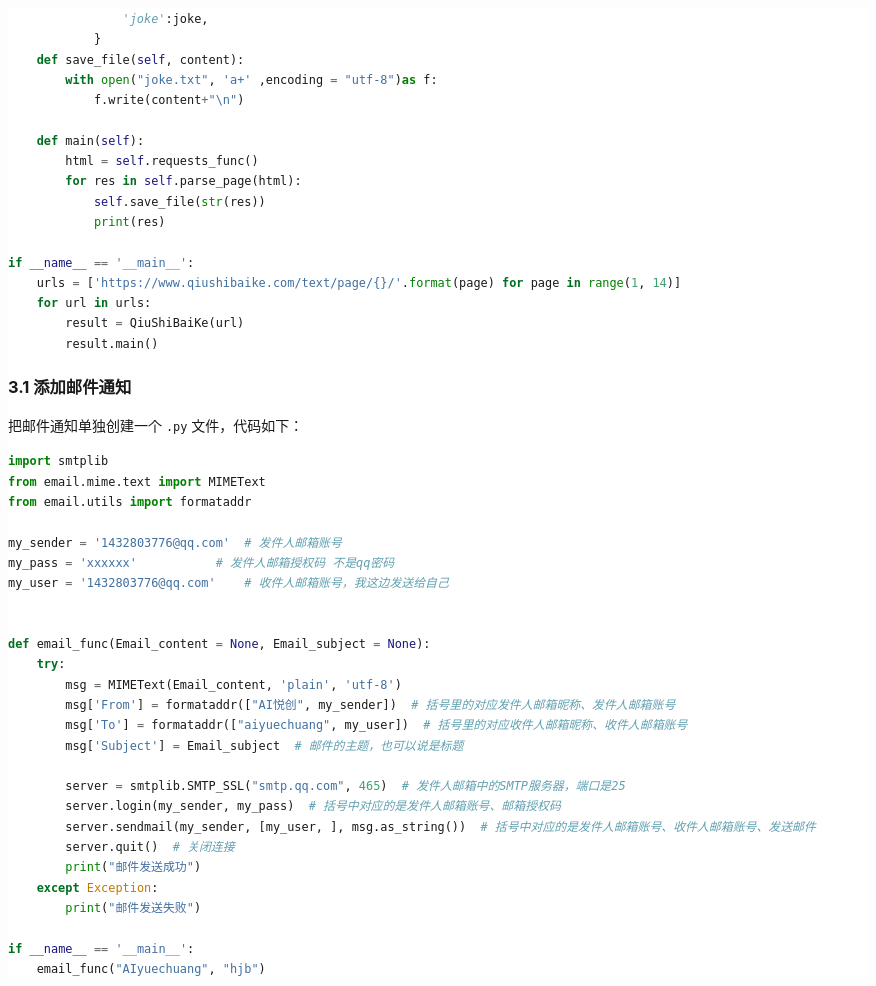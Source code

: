 ```python
                'joke':joke,
            }
    def save_file(self, content):
        with open("joke.txt", 'a+' ,encoding = "utf-8")as f:
            f.write(content+"\n")

    def main(self):
        html = self.requests_func()
        for res in self.parse_page(html):
            self.save_file(str(res))
            print(res)

if __name__ == '__main__':
    urls = ['https://www.qiushibaike.com/text/page/{}/'.format(page) for page in range(1, 14)]
    for url in urls:
        result = QiuShiBaiKe(url)
        result.main()
```

### 3.1 添加邮件通知

把邮件通知单独创建一个 `.py` 文件，代码如下：

```python
import smtplib
from email.mime.text import MIMEText
from email.utils import formataddr

my_sender = '1432803776@qq.com'  # 发件人邮箱账号
my_pass = 'xxxxxx'           # 发件人邮箱授权码 不是qq密码   
my_user = '1432803776@qq.com'    # 收件人邮箱账号，我这边发送给自己


def email_func(Email_content = None, Email_subject = None):
    try:
        msg = MIMEText(Email_content, 'plain', 'utf-8')
        msg['From'] = formataddr(["AI悦创", my_sender])  # 括号里的对应发件人邮箱昵称、发件人邮箱账号
        msg['To'] = formataddr(["aiyuechuang", my_user])  # 括号里的对应收件人邮箱昵称、收件人邮箱账号
        msg['Subject'] = Email_subject  # 邮件的主题，也可以说是标题

        server = smtplib.SMTP_SSL("smtp.qq.com", 465)  # 发件人邮箱中的SMTP服务器，端口是25
        server.login(my_sender, my_pass)  # 括号中对应的是发件人邮箱账号、邮箱授权码
        server.sendmail(my_sender, [my_user, ], msg.as_string())  # 括号中对应的是发件人邮箱账号、收件人邮箱账号、发送邮件
        server.quit()  # 关闭连接
        print("邮件发送成功")
    except Exception:
        print("邮件发送失败")

if __name__ == '__main__':
    email_func("AIyuechuang", "hjb")
```
